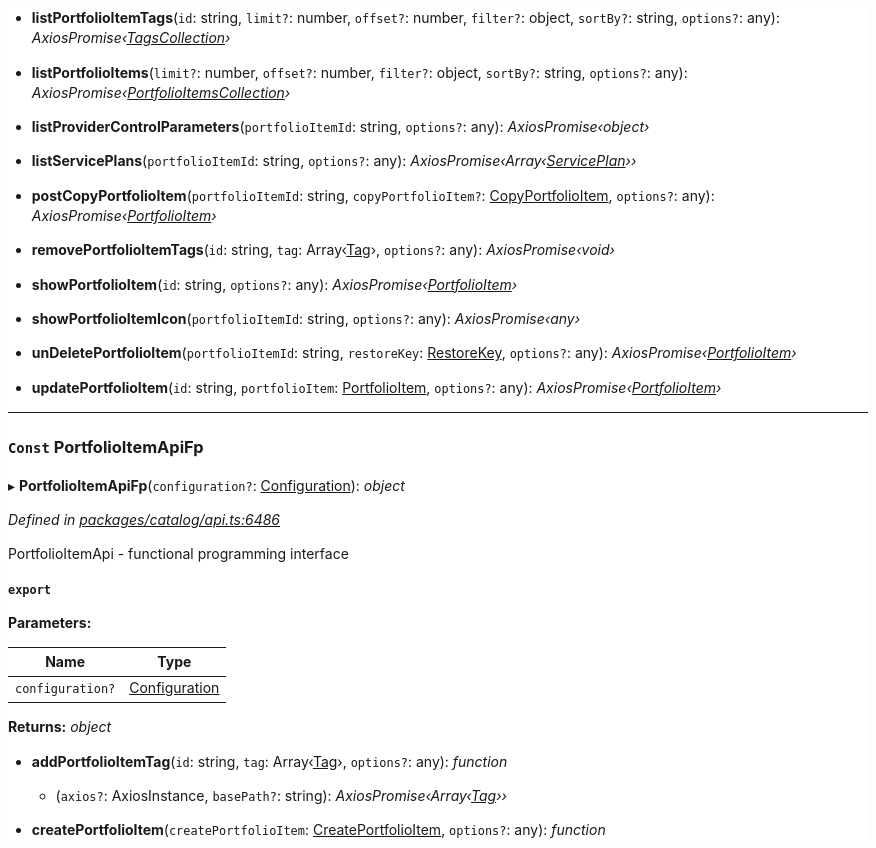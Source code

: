 * **listPortfolioItemTags**(`id`: string, `limit?`: number, `offset?`: number, `filter?`: object, `sortBy?`: string, `options?`: any): *AxiosPromise‹[TagsCollection](interfaces/tagscollection.md)›*

* **listPortfolioItems**(`limit?`: number, `offset?`: number, `filter?`: object, `sortBy?`: string, `options?`: any): *AxiosPromise‹[PortfolioItemsCollection](interfaces/portfolioitemscollection.md)›*

* **listProviderControlParameters**(`portfolioItemId`: string, `options?`: any): *AxiosPromise‹object›*

* **listServicePlans**(`portfolioItemId`: string, `options?`: any): *AxiosPromise‹Array‹[ServicePlan](interfaces/serviceplan.md)››*

* **postCopyPortfolioItem**(`portfolioItemId`: string, `copyPortfolioItem?`: [CopyPortfolioItem](interfaces/copyportfolioitem.md), `options?`: any): *AxiosPromise‹[PortfolioItem](interfaces/portfolioitem.md)›*

* **removePortfolioItemTags**(`id`: string, `tag`: Array‹[Tag](interfaces/tag.md)›, `options?`: any): *AxiosPromise‹void›*

* **showPortfolioItem**(`id`: string, `options?`: any): *AxiosPromise‹[PortfolioItem](interfaces/portfolioitem.md)›*

* **showPortfolioItemIcon**(`portfolioItemId`: string, `options?`: any): *AxiosPromise‹any›*

* **unDeletePortfolioItem**(`portfolioItemId`: string, `restoreKey`: [RestoreKey](interfaces/restorekey.md), `options?`: any): *AxiosPromise‹[PortfolioItem](interfaces/portfolioitem.md)›*

* **updatePortfolioItem**(`id`: string, `portfolioItem`: [PortfolioItem](interfaces/portfolioitem.md), `options?`: any): *AxiosPromise‹[PortfolioItem](interfaces/portfolioitem.md)›*

___

### `Const` PortfolioItemApiFp

▸ **PortfolioItemApiFp**(`configuration?`: [Configuration](classes/configuration.md)): *object*

*Defined in [packages/catalog/api.ts:6486](https://github.com/RedHatInsights/javascript-clients/blob/master/packages/catalog/api.ts#L6486)*

PortfolioItemApi - functional programming interface

**`export`** 

**Parameters:**

Name | Type |
------ | ------ |
`configuration?` | [Configuration](classes/configuration.md) |

**Returns:** *object*

* **addPortfolioItemTag**(`id`: string, `tag`: Array‹[Tag](interfaces/tag.md)›, `options?`: any): *function*

  * (`axios?`: AxiosInstance, `basePath?`: string): *AxiosPromise‹Array‹[Tag](interfaces/tag.md)››*

* **createPortfolioItem**(`createPortfolioItem`: [CreatePortfolioItem](interfaces/createportfolioitem.md), `options?`: any): *function*
